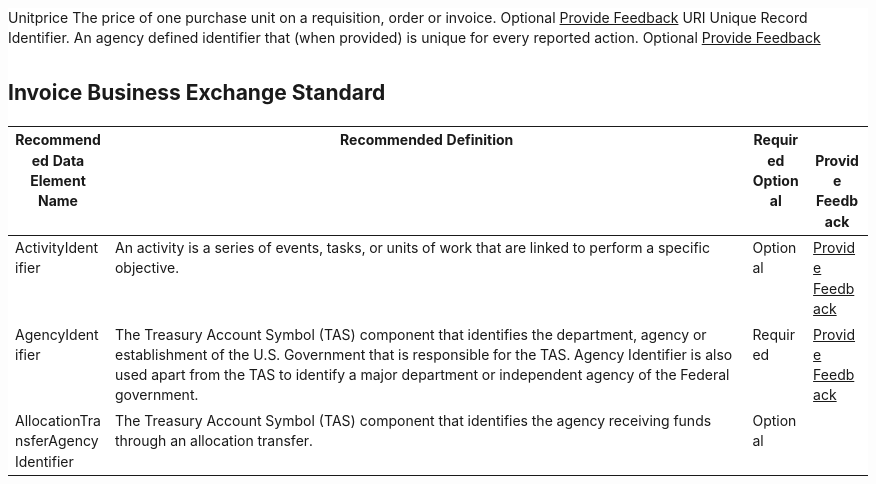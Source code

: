  </tr> 
  <tr> 
    <td>Unitprice</td> 
    <td>The price of one purchase unit on a requisition, order or invoice.</td> 
    <td>Optional</td> 
    <td><a href="https://github.com/bureauofthefiscalservice/federalfinancialmanagement/issues/23">Provide Feedback</a></td> 
  </tr> 
  <tr> 
    <td>URI</td> 
    <td>Unique Record Identifier. An agency defined identifier that (when provided) is unique for every reported action.</td> 
    <td>Optional</td> 
    <td><a href="https://github.com/bureauofthefiscalservice/federalfinancialmanagement/issues/23">Provide Feedback</a></td> 
  </tr> 
       </tbody> 
    </table> 
</div> 



<h2>Invoice Business Exchange Standard</h2> 
<div class="table-responsive"> 
    <table class="table-bordered"> 
        <thead> 
        <tr> 
            <th> 
                <strong>Recommended Data Element Name</strong> 
            </th> 
            <th> 
                <strong>Recommended Definition</strong> 
            </th> 
            <th> 
                <strong>Required Optional</strong> 
            </th> 
            <th> 
                <strong>&nbsp; Provide Feedback</strong> 
            </th> 
        </tr> 
        </thead> 
        <tbody> 
<tr> 
    <td>ActivityIdentifier</td> 
    <td>An activity is a series of events, tasks, or units of work that are linked to perform a specific objective. </td> 
    <td>Optional</td> 
    <td><a href="https://github.com/bureauofthefiscalservice/federalfinancialmanagement/issues/24">Provide Feedback</a></td> 
  </tr> 
  <tr> 
    <td>AgencyIdentifier</td> 
    <td>The Treasury Account Symbol (TAS) component that identifies the department, agency or establishment of the U.S. Government that is responsible for the TAS.  Agency Identifier is also used apart from the TAS to identify a major department or independent agency of the Federal government.</td> 
    <td>Required</td> 
    <td><a href="https://github.com/bureauofthefiscalservice/federalfinancialmanagement/issues/24">Provide Feedback</a></td> 
  </tr> 
  <tr> 
    <td>AllocationTransferAgencyIdentifier</td> 
    <td>The Treasury Account Symbol (TAS) component that identifies the agency receiving funds through an allocation transfer.</td> 
    <td>Optional</td> 
